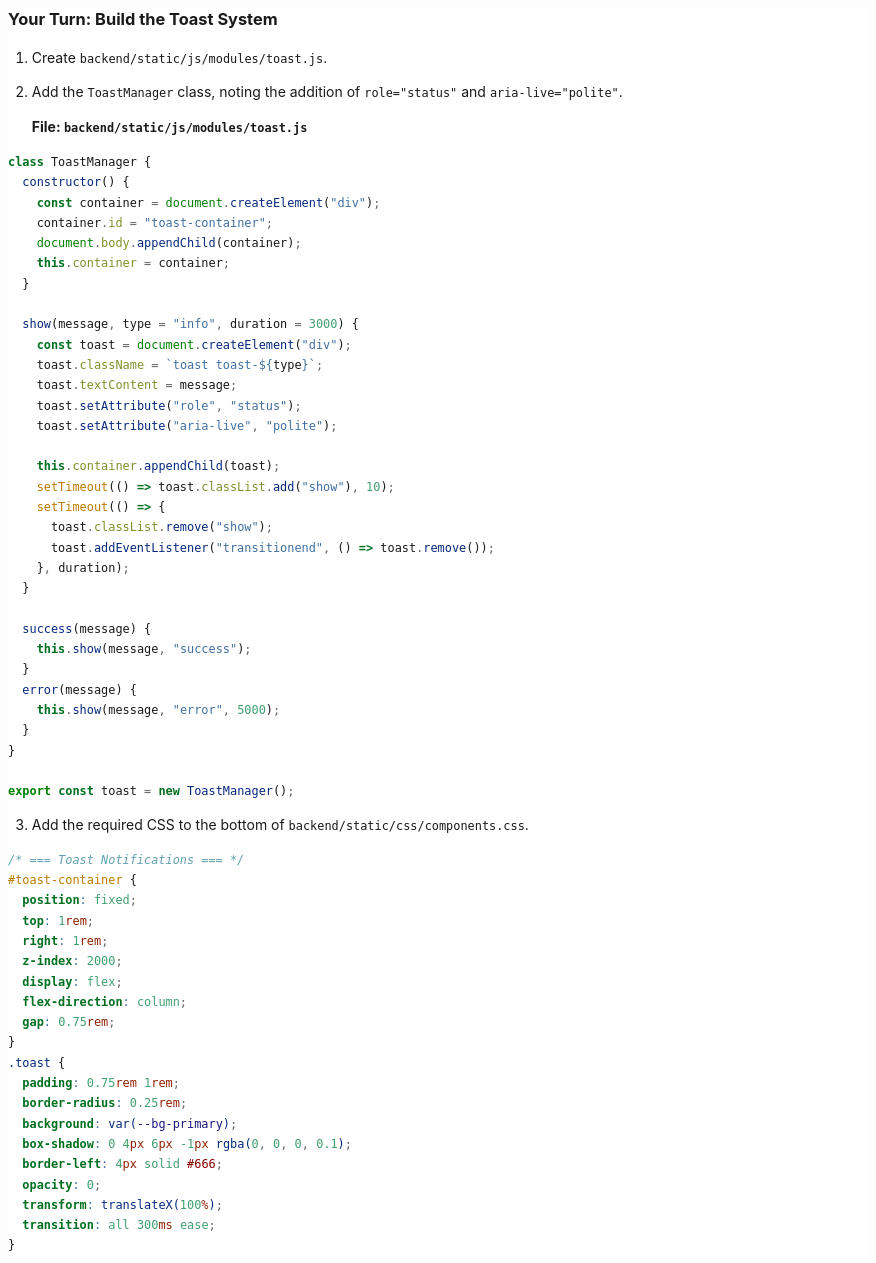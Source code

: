 ### Your Turn: Build the Toast System

1. Create `backend/static/js/modules/toast.js`.

2. Add the `ToastManager` class, noting the addition of `role="status"` and `aria-live="polite"`.

   **File: `backend/static/js/modules/toast.js`**

```javascript
class ToastManager {
  constructor() {
    const container = document.createElement("div");
    container.id = "toast-container";
    document.body.appendChild(container);
    this.container = container;
  }

  show(message, type = "info", duration = 3000) {
    const toast = document.createElement("div");
    toast.className = `toast toast-${type}`;
    toast.textContent = message;
    toast.setAttribute("role", "status");
    toast.setAttribute("aria-live", "polite");

    this.container.appendChild(toast);
    setTimeout(() => toast.classList.add("show"), 10);
    setTimeout(() => {
      toast.classList.remove("show");
      toast.addEventListener("transitionend", () => toast.remove());
    }, duration);
  }

  success(message) {
    this.show(message, "success");
  }
  error(message) {
    this.show(message, "error", 5000);
  }
}

export const toast = new ToastManager();
```

3. Add the required CSS to the bottom of `backend/static/css/components.css`.

```css
/* === Toast Notifications === */
#toast-container {
  position: fixed;
  top: 1rem;
  right: 1rem;
  z-index: 2000;
  display: flex;
  flex-direction: column;
  gap: 0.75rem;
}
.toast {
  padding: 0.75rem 1rem;
  border-radius: 0.25rem;
  background: var(--bg-primary);
  box-shadow: 0 4px 6px -1px rgba(0, 0, 0, 0.1);
  border-left: 4px solid #666;
  opacity: 0;
  transform: translateX(100%);
  transition: all 300ms ease;
}
```